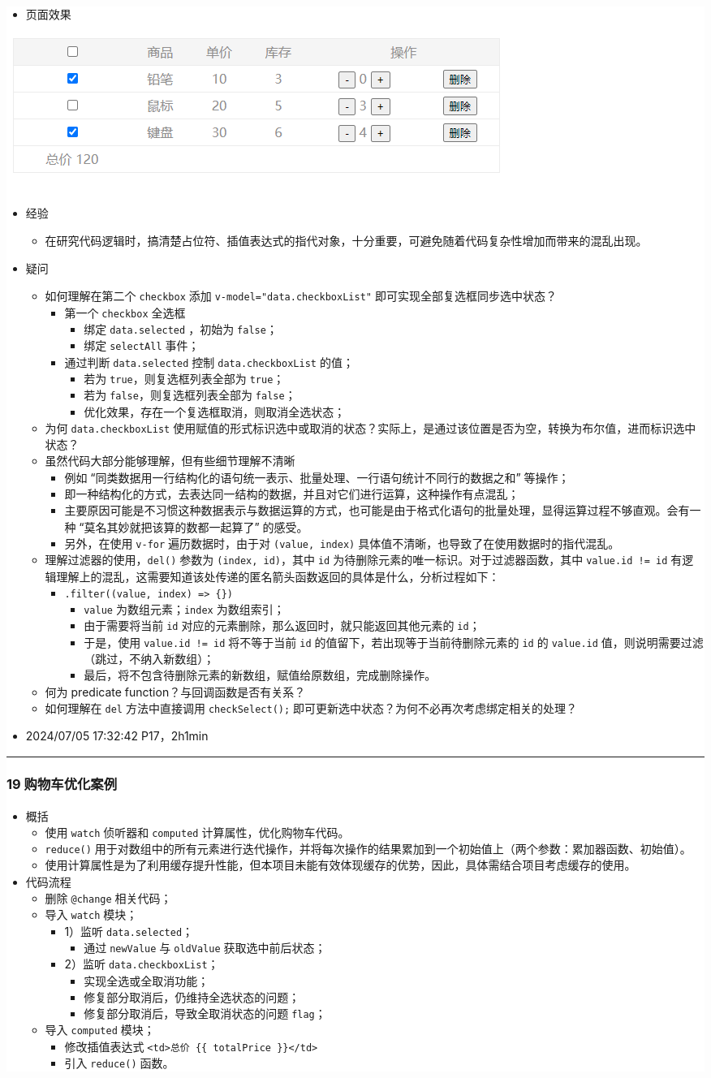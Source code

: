 * 页面效果

![image-20240705180921576](images/01Task/image-20240705180921576.png)

* 经验
  * 在研究代码逻辑时，搞清楚占位符、插值表达式的指代对象，十分重要，可避免随着代码复杂性增加而带来的混乱出现。
* 疑问
  * 如何理解在第二个 `checkbox` 添加 `v-model="data.checkboxList"` 即可实现全部复选框同步选中状态？
    * 第一个 `checkbox` 全选框
      * 绑定 `data.selected` ，初始为 `false`；
      * 绑定 `selectAll` 事件；
    * 通过判断 `data.selected` 控制 `data.checkboxList` 的值；
      * 若为 `true`，则复选框列表全部为 `true`；
      * 若为 `false`，则复选框列表全部为 `false`；
      * 优化效果，存在一个复选框取消，则取消全选状态；
  * 为何 `data.checkboxList` 使用赋值的形式标识选中或取消的状态？实际上，是通过该位置是否为空，转换为布尔值，进而标识选中状态？
  * 虽然代码大部分能够理解，但有些细节理解不清晰
    * 例如 “同类数据用一行结构化的语句统一表示、批量处理、一行语句统计不同行的数据之和” 等操作；
    * 即一种结构化的方式，去表达同一结构的数据，并且对它们进行运算，这种操作有点混乱；
    * 主要原因可能是不习惯这种数据表示与数据运算的方式，也可能是由于格式化语句的批量处理，显得运算过程不够直观。会有一种 “莫名其妙就把该算的数都一起算了” 的感受。
    * 另外，在使用 `v-for` 遍历数据时，由于对 `(value, index)` 具体值不清晰，也导致了在使用数据时的指代混乱。
  * 理解过滤器的使用，`del()` 参数为 `(index, id)`，其中 `id` 为待删除元素的唯一标识。对于过滤器函数，其中 `value.id != id` 有逻辑理解上的混乱，这需要知道该处传递的匿名箭头函数返回的具体是什么，分析过程如下：
    * `.filter((value, index) => {})` 
      * `value` 为数组元素；`index` 为数组索引；
      * 由于需要将当前 `id` 对应的元素删除，那么返回时，就只能返回其他元素的 `id`；
      * 于是，使用 `value.id != id` 将不等于当前 `id` 的值留下，若出现等于当前待删除元素的 `id` 的 `value.id` 值，则说明需要过滤（跳过，不纳入新数组）；
      * 最后，将不包含待删除元素的新数组，赋值给原数组，完成删除操作。
  * 何为 predicate function？与回调函数是否有关系？
  * 如何理解在 `del` 方法中直接调用 `checkSelect();` 即可更新选中状态？为何不必再次考虑绑定相关的处理？



* 2024/07/05 17:32:42 P17，2h1min

------



### 19 购物车优化案例

* 概括
  * 使用 `watch` 侦听器和 `computed` 计算属性，优化购物车代码。
  * `reduce()` 用于对数组中的所有元素进行迭代操作，并将每次操作的结果累加到一个初始值上（两个参数：累加器函数、初始值）。
  * 使用计算属性是为了利用缓存提升性能，但本项目未能有效体现缓存的优势，因此，具体需结合项目考虑缓存的使用。
* 代码流程
  * 删除 `@change` 相关代码；
  * 导入 `watch` 模块；
    * 1）监听 `data.selected`；
      * 通过 `newValue` 与 `oldValue` 获取选中前后状态；
    * 2）监听 `data.checkboxList`；
      * 实现全选或全取消功能；
      * 修复部分取消后，仍维持全选状态的问题；
      * 修复部分取消后，导致全取消状态的问题 `flag`；
  * 导入 `computed` 模块；
    * 修改插值表达式 `<td>总价 {{ totalPrice }}</td>` 
    * 引入 `reduce()` 函数。